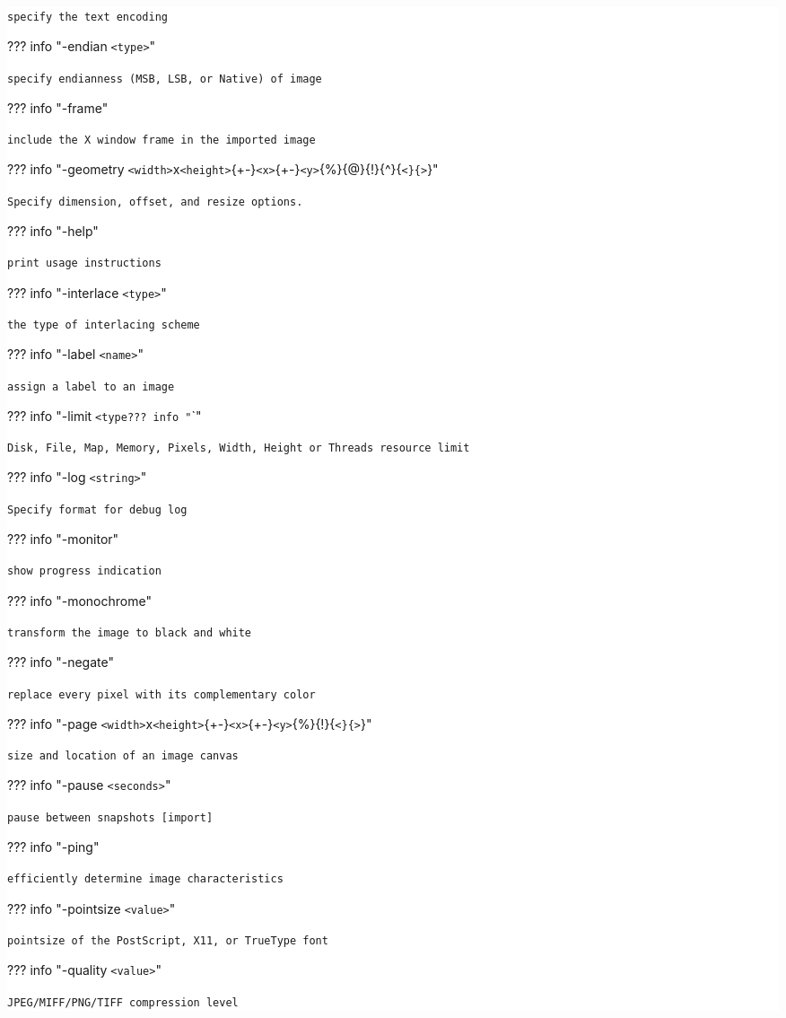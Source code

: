     specify the text encoding

??? info "-endian `<type>`"

    specify endianness (MSB, LSB, or Native) of image

??? info "-frame"

    include the X window frame in the imported image

??? info "-geometry `<width>`x`<height>`{+-}`<x>`{+-}`<y>`{%}{@}{!}{^}{`<}{>`}"

    Specify dimension, offset, and resize options.

??? info "-help"

    print usage instructions

??? info "-interlace `<type>`"

    the type of interlacing scheme

??? info "-label `<name>`"

    assign a label to an image

??? info "-limit `<type??? info "`<value>`"

    Disk, File, Map, Memory, Pixels, Width, Height or Threads resource limit

??? info "-log `<string>`"

    Specify format for debug log

??? info "-monitor"

    show progress indication

??? info "-monochrome"

    transform the image to black and white

??? info "-negate"

    replace every pixel with its complementary color

??? info "-page `<width>`x`<height>`{+-}`<x>`{+-}`<y>`{%}{!}{`<}{>`}"

    size and location of an image canvas

??? info "-pause `<seconds>`"

    pause between snapshots [import]

??? info "-ping"

    efficiently determine image characteristics

??? info "-pointsize `<value>`"

    pointsize of the PostScript, X11, or TrueType font

??? info "-quality `<value>`"

    JPEG/MIFF/PNG/TIFF compression level
